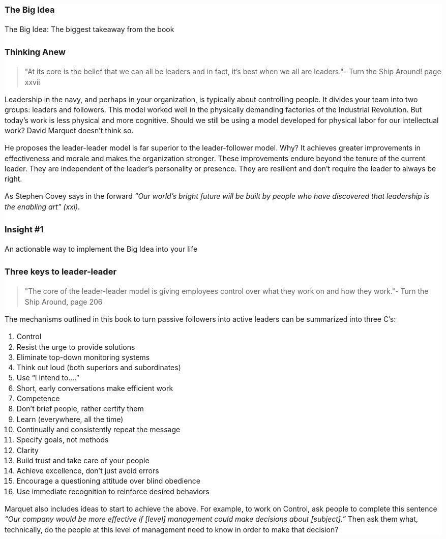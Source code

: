 ### The Big Idea

The Big Idea: The biggest takeaway from the book

### Thinking Anew

> "At its core is the belief that we can all be leaders and in fact, it’s best when we all are leaders."- Turn the Ship Around! page xxvii

Leadership in the navy, and perhaps in your organization, is typically about controlling people. It divides your team into two groups: leaders and followers. This model worked well in the physically demanding factories of the Industrial Revolution. But today’s work is less physical and more cognitive. Should we still be using a model developed for physical labor for our intellectual work? David Marquet doesn’t think so.

He proposes the leader-leader model is far superior to the leader-follower model. Why? It achieves greater improvements in effectiveness and morale and makes the organization stronger. These improvements endure beyond the tenure of the current leader. They are independent of the leader’s personality or presence. They are resilient and don’t require the leader to always be right.

As Stephen Covey says in the forward _“Our world’s bright future will be built by people who have discovered that leadership is the enabling art” (xxi)._

### Insight #1

An actionable way to implement the Big Idea into your life

### Three keys to leader-leader

> "The core of the leader-leader model is giving employees control over what they work on and how they work."- Turn the Ship Around, page 206

The mechanisms outlined in this book to turn passive followers into active leaders can be summarized into three C’s:

1.  Control
2.  Resist the urge to provide solutions
3.  Eliminate top-down monitoring systems
4.  Think out loud (both superiors and subordinates)
5.  Use “I intend to….”
6.  Short, early conversations make efficient work
7.  Competence
8.  Don’t brief people, rather certify them
9.  Learn (everywhere, all the time)
10.  Continually and consistently repeat the message
11.  Specify goals, not methods
12.  Clarity
13.  Build trust and take care of your people
14.  Achieve excellence, don’t just avoid errors
15.  Encourage a questioning attitude over blind obedience
16.  Use immediate recognition to reinforce desired behaviors

Marquet also includes ideas to start to achieve the above. For example, to work on Control, ask people to complete this sentence _“Our company would be more effective if \[level\] management could make decisions about \[subject\].”_ Then ask them what, technically, do the people at this level of management need to know in order to make that decision?
